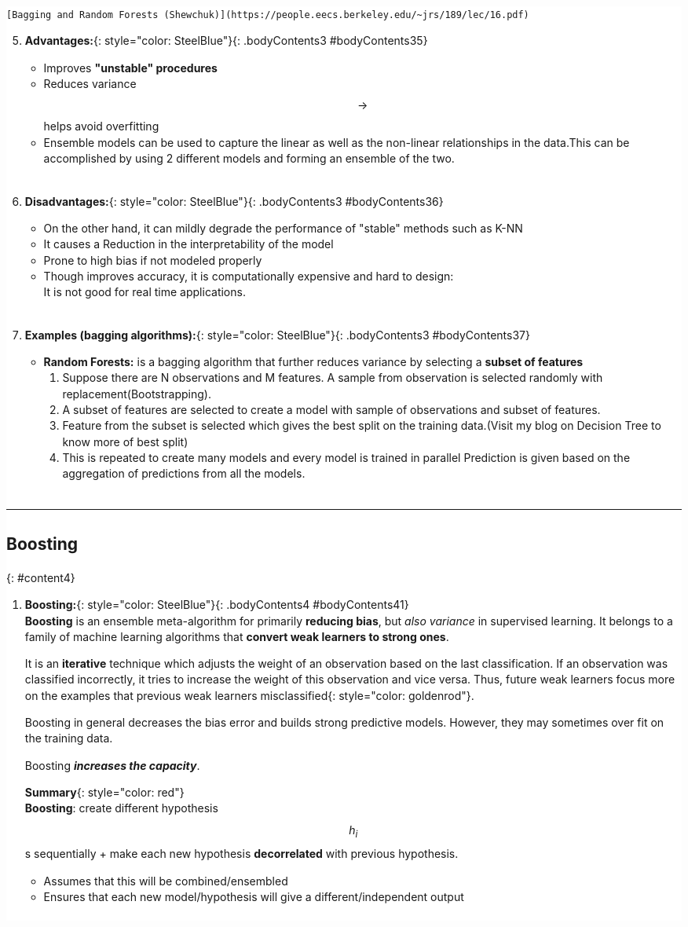     [Bagging and Random Forests (Shewchuk)](https://people.eecs.berkeley.edu/~jrs/189/lec/16.pdf)  

5. **Advantages:**{: style="color: SteelBlue"}{: .bodyContents3 #bodyContents35}  
    * Improves __"unstable" procedures__  
    * Reduces variance $$\rightarrow$$ helps avoid overfitting  
    * Ensemble models can be used to capture the linear as well as the non-linear relationships in the data.This can be accomplished by using 2 different models and forming an ensemble of the two.  
    <br>

6. **Disadvantages:**{: style="color: SteelBlue"}{: .bodyContents3 #bodyContents36}  
    * On the other hand, it can mildly degrade the performance of "stable" methods such as K-NN  
    * It causes a Reduction in the interpretability of the model  
    * Prone to high bias if not modeled properly  
    * Though improves accuracy, it is computationally expensive and hard to design:  
        It is not good for real time applications.    
    <br>

7. **Examples (bagging algorithms):**{: style="color: SteelBlue"}{: .bodyContents3 #bodyContents37}  
    * __Random Forests:__ is a bagging algorithm that further reduces variance by selecting a __subset of features__   
        1. Suppose there are N observations and M features. A sample from observation is selected randomly with replacement(Bootstrapping).
        1. A subset of features are selected to create a model with sample of observations and subset of features.
        1. Feature from the subset is selected which gives the best split on the training data.(Visit my blog on Decision Tree to know more of best split)
        1. This is repeated to create many models and every model is trained in parallel
        Prediction is given based on the aggregation of predictions from all the models.
    <br>

***

## Boosting
{: #content4}

1. **Boosting:**{: style="color: SteelBlue"}{: .bodyContents4 #bodyContents41}  
    __Boosting__ is an ensemble meta-algorithm for primarily __reducing bias__, but _also variance_ in supervised learning. It belongs to a family of machine learning algorithms that __convert weak learners to strong ones__.  

    It is an __iterative__ technique which adjusts the weight of an observation based on the last classification. If an observation was classified incorrectly, it tries to increase the weight of this observation and vice versa. Thus, <span>future weak learners focus more on the examples that previous weak learners misclassified</span>{: style="color: goldenrod"}.  

    Boosting in general decreases the bias error and builds strong predictive models. However, they may sometimes over fit on the training data.  

    Boosting *__increases the capacity__*.  

    __Summary__{: style="color: red"}  
    __Boosting__: create different hypothesis $$h_i$$s sequentially + make each new hypothesis __decorrelated__ with previous hypothesis.  
    * Assumes that this will be combined/ensembled  
    * Ensures that each new model/hypothesis will give a different/independent output  
    <br>
